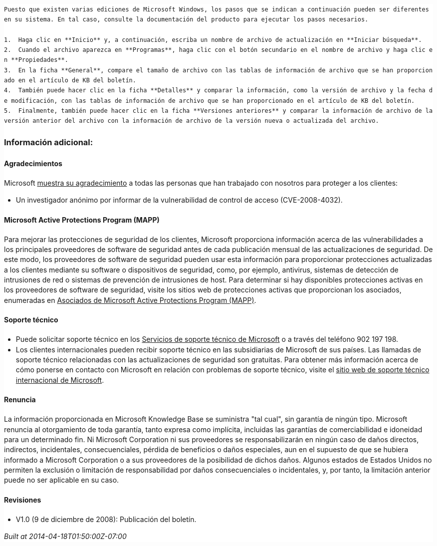     Puesto que existen varias ediciones de Microsoft Windows, los pasos que se indican a continuación pueden ser diferentes en su sistema. En tal caso, consulte la documentación del producto para ejecutar los pasos necesarios.
  
    1.  Haga clic en **Inicio** y, a continuación, escriba un nombre de archivo de actualización en **Iniciar búsqueda**.  
    2.  Cuando el archivo aparezca en **Programas**, haga clic con el botón secundario en el nombre de archivo y haga clic en **Propiedades**.  
    3.  En la ficha **General**, compare el tamaño de archivo con las tablas de información de archivo que se han proporcionado en el artículo de KB del boletín.  
    4.  También puede hacer clic en la ficha **Detalles** y comparar la información, como la versión de archivo y la fecha de modificación, con las tablas de información de archivo que se han proporcionado en el artículo de KB del boletín.  
    5.  Finalmente, también puede hacer clic en la ficha **Versiones anteriores** y comparar la información de archivo de la versión anterior del archivo con la información de archivo de la versión nueva o actualizada del archivo.
  
### Información adicional:
  
#### Agradecimientos
  
Microsoft [muestra su agradecimiento](http://go.microsoft.com/fwlink/?linkid=21127) a todas las personas que han trabajado con nosotros para proteger a los clientes:
  
-   Un investigador anónimo por informar de la vulnerabilidad de control de acceso (CVE-2008-4032).
  
#### Microsoft Active Protections Program (MAPP)
  
Para mejorar las protecciones de seguridad de los clientes, Microsoft proporciona información acerca de las vulnerabilidades a los principales proveedores de software de seguridad antes de cada publicación mensual de las actualizaciones de seguridad. De este modo, los proveedores de software de seguridad pueden usar esta información para proporcionar protecciones actualizadas a los clientes mediante su software o dispositivos de seguridad, como, por ejemplo, antivirus, sistemas de detección de intrusiones de red o sistemas de prevención de intrusiones de host. Para determinar si hay disponibles protecciones activas en los proveedores de software de seguridad, visite los sitios web de protecciones activas que proporcionan los asociados, enumeradas en [Asociados de Microsoft Active Protections Program (MAPP)](http://www.microsoft.com/security/msrc/mapp/partners.mspx).
  
#### Soporte técnico
  
-   Puede solicitar soporte técnico en los [Servicios de soporte técnico de Microsoft](http://support.microsoft.com/default.aspx?scid=fh;es-es;incidentsubmit) o a través del teléfono 902 197 198.  
-   Los clientes internacionales pueden recibir soporte técnico en las subsidiarias de Microsoft de sus países. Las llamadas de soporte técnico relacionadas con las actualizaciones de seguridad son gratuitas. Para obtener más información acerca de cómo ponerse en contacto con Microsoft en relación con problemas de soporte técnico, visite el [sitio web de soporte técnico internacional de Microsoft](http://go.microsoft.com/fwlink/?linkid=21155).
  
#### Renuncia
  
La información proporcionada en Microsoft Knowledge Base se suministra "tal cual", sin garantía de ningún tipo. Microsoft renuncia al otorgamiento de toda garantía, tanto expresa como implícita, incluidas las garantías de comerciabilidad e idoneidad para un determinado fin. Ni Microsoft Corporation ni sus proveedores se responsabilizarán en ningún caso de daños directos, indirectos, incidentales, consecuenciales, pérdida de beneficios o daños especiales, aun en el supuesto de que se hubiera informado a Microsoft Corporation o a sus proveedores de la posibilidad de dichos daños. Algunos estados de Estados Unidos no permiten la exclusión o limitación de responsabilidad por daños consecuenciales o incidentales, y, por tanto, la limitación anterior puede no ser aplicable en su caso.
  
#### Revisiones
  
-   V1.0 (9 de diciembre de 2008): Publicación del boletín.
  
*Built at 2014-04-18T01:50:00Z-07:00*
